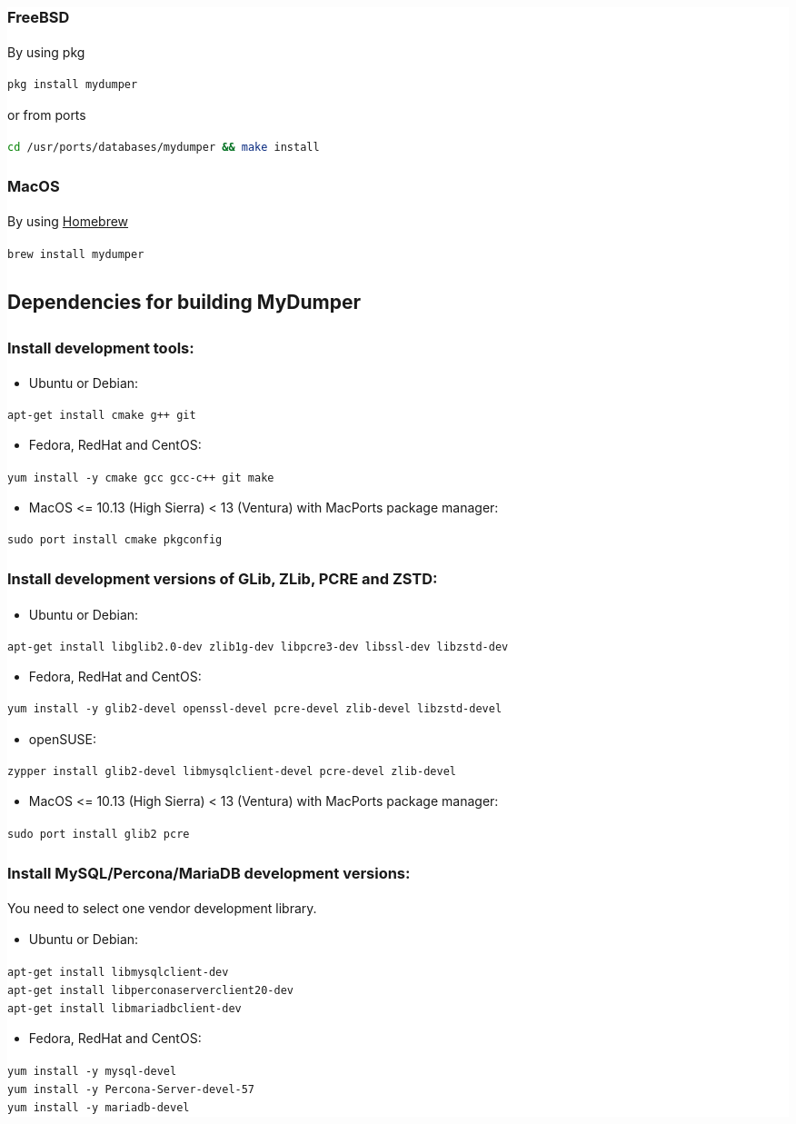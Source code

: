 ### FreeBSD
By using pkg

```bash
pkg install mydumper
```
or from ports

```bash
cd /usr/ports/databases/mydumper && make install
```

### MacOS
By using [Homebrew](https://brew.sh/)

```bash
brew install mydumper
```

## Dependencies for building MyDumper

### Install development tools:
* Ubuntu or Debian:
```shell
apt-get install cmake g++ git
```
* Fedora, RedHat and CentOS:
```shell
yum install -y cmake gcc gcc-c++ git make
```
* MacOS <= 10.13 (High Sierra) < 13 (Ventura) with MacPorts package manager:

```shell
sudo port install cmake pkgconfig
```
### Install development versions of GLib, ZLib, PCRE and ZSTD:
* Ubuntu or Debian:
```shell
apt-get install libglib2.0-dev zlib1g-dev libpcre3-dev libssl-dev libzstd-dev
```
* Fedora, RedHat and CentOS:
```shell
yum install -y glib2-devel openssl-devel pcre-devel zlib-devel libzstd-devel
```
* openSUSE:
```shell
zypper install glib2-devel libmysqlclient-devel pcre-devel zlib-devel
```
* MacOS <= 10.13 (High Sierra) < 13 (Ventura) with MacPorts package manager:
```shell
sudo port install glib2 pcre
```
### Install MySQL/Percona/MariaDB development versions:
You need to select one vendor development library.
* Ubuntu or Debian:
```shell
apt-get install libmysqlclient-dev
apt-get install libperconaserverclient20-dev
apt-get install libmariadbclient-dev
```
* Fedora, RedHat and CentOS:
```shell
yum install -y mysql-devel
yum install -y Percona-Server-devel-57
yum install -y mariadb-devel
```